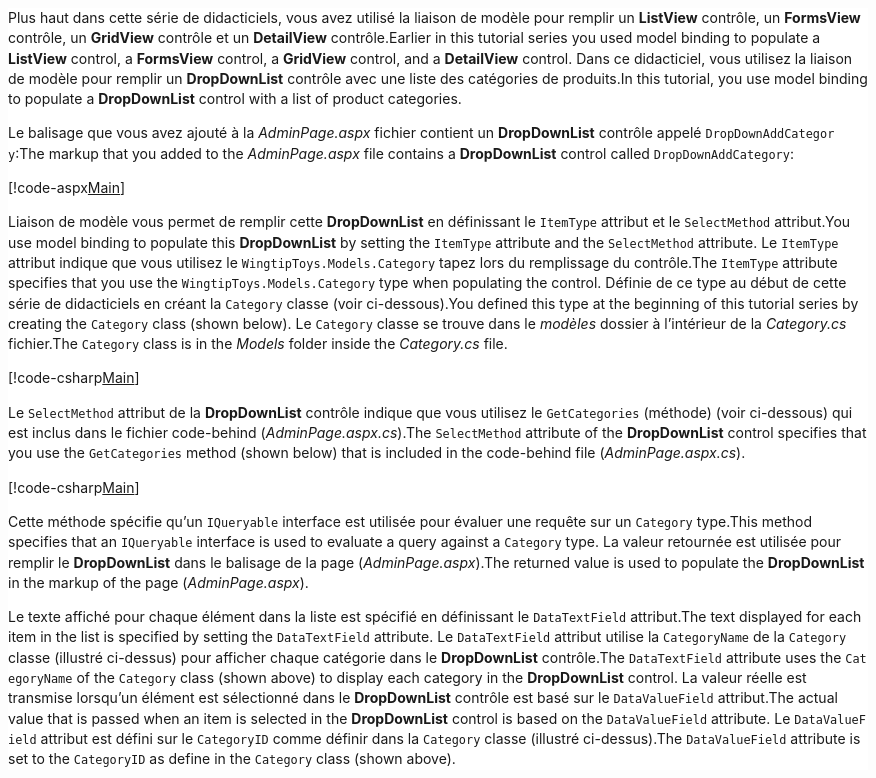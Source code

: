 <span data-ttu-id="a6513-244">Plus haut dans cette série de didacticiels, vous avez utilisé la liaison de modèle pour remplir un **ListView** contrôle, un **FormsView** contrôle, un **GridView** contrôle et un  **DetailView** contrôle.</span><span class="sxs-lookup"><span data-stu-id="a6513-244">Earlier in this tutorial series you used model binding to populate a **ListView** control, a **FormsView** control, a **GridView** control, and a **DetailView** control.</span></span> <span data-ttu-id="a6513-245">Dans ce didacticiel, vous utilisez la liaison de modèle pour remplir un **DropDownList** contrôle avec une liste des catégories de produits.</span><span class="sxs-lookup"><span data-stu-id="a6513-245">In this tutorial, you use model binding to populate a **DropDownList** control with a list of product categories.</span></span>

<span data-ttu-id="a6513-246">Le balisage que vous avez ajouté à la *AdminPage.aspx* fichier contient un **DropDownList** contrôle appelé `DropDownAddCategory`:</span><span class="sxs-lookup"><span data-stu-id="a6513-246">The markup that you added to the *AdminPage.aspx* file contains a **DropDownList** control called `DropDownAddCategory`:</span></span>

[!code-aspx[Main](membership-and-administration/samples/sample12.aspx)]

<span data-ttu-id="a6513-247">Liaison de modèle vous permet de remplir cette **DropDownList** en définissant le `ItemType` attribut et le `SelectMethod` attribut.</span><span class="sxs-lookup"><span data-stu-id="a6513-247">You use model binding to populate this **DropDownList** by setting the `ItemType` attribute and the `SelectMethod` attribute.</span></span> <span data-ttu-id="a6513-248">Le `ItemType` attribut indique que vous utilisez le `WingtipToys.Models.Category` tapez lors du remplissage du contrôle.</span><span class="sxs-lookup"><span data-stu-id="a6513-248">The `ItemType` attribute specifies that you use the `WingtipToys.Models.Category` type when populating the control.</span></span> <span data-ttu-id="a6513-249">Définie de ce type au début de cette série de didacticiels en créant la `Category` classe (voir ci-dessous).</span><span class="sxs-lookup"><span data-stu-id="a6513-249">You defined this type at the beginning of this tutorial series by creating the `Category` class (shown below).</span></span> <span data-ttu-id="a6513-250">Le `Category` classe se trouve dans le *modèles* dossier à l’intérieur de la *Category.cs* fichier.</span><span class="sxs-lookup"><span data-stu-id="a6513-250">The `Category` class is in the *Models* folder inside the *Category.cs* file.</span></span>

[!code-csharp[Main](membership-and-administration/samples/sample13.cs)]

<span data-ttu-id="a6513-251">Le `SelectMethod` attribut de la **DropDownList** contrôle indique que vous utilisez le `GetCategories` (méthode) (voir ci-dessous) qui est inclus dans le fichier code-behind (*AdminPage.aspx.cs*).</span><span class="sxs-lookup"><span data-stu-id="a6513-251">The `SelectMethod` attribute of the **DropDownList** control specifies that you use the `GetCategories` method (shown below) that is included in the code-behind file (*AdminPage.aspx.cs*).</span></span>

[!code-csharp[Main](membership-and-administration/samples/sample14.cs)]

<span data-ttu-id="a6513-252">Cette méthode spécifie qu’un `IQueryable` interface est utilisée pour évaluer une requête sur un `Category` type.</span><span class="sxs-lookup"><span data-stu-id="a6513-252">This method specifies that an `IQueryable` interface is used to evaluate a query against a `Category` type.</span></span> <span data-ttu-id="a6513-253">La valeur retournée est utilisée pour remplir le **DropDownList** dans le balisage de la page (*AdminPage.aspx*).</span><span class="sxs-lookup"><span data-stu-id="a6513-253">The returned value is used to populate the **DropDownList** in the markup of the page (*AdminPage.aspx*).</span></span>

<span data-ttu-id="a6513-254">Le texte affiché pour chaque élément dans la liste est spécifié en définissant le `DataTextField` attribut.</span><span class="sxs-lookup"><span data-stu-id="a6513-254">The text displayed for each item in the list is specified by setting the `DataTextField` attribute.</span></span> <span data-ttu-id="a6513-255">Le `DataTextField` attribut utilise la `CategoryName` de la `Category` classe (illustré ci-dessus) pour afficher chaque catégorie dans le **DropDownList** contrôle.</span><span class="sxs-lookup"><span data-stu-id="a6513-255">The `DataTextField` attribute uses the `CategoryName` of the `Category` class (shown above) to display each category in the **DropDownList** control.</span></span> <span data-ttu-id="a6513-256">La valeur réelle est transmise lorsqu’un élément est sélectionné dans le **DropDownList** contrôle est basé sur le `DataValueField` attribut.</span><span class="sxs-lookup"><span data-stu-id="a6513-256">The actual value that is passed when an item is selected in the **DropDownList** control is based on the `DataValueField` attribute.</span></span> <span data-ttu-id="a6513-257">Le `DataValueField` attribut est défini sur le `CategoryID` comme définir dans la `Category` classe (illustré ci-dessus).</span><span class="sxs-lookup"><span data-stu-id="a6513-257">The `DataValueField` attribute is set to the `CategoryID` as define in the `Category` class (shown above).</span></span>

